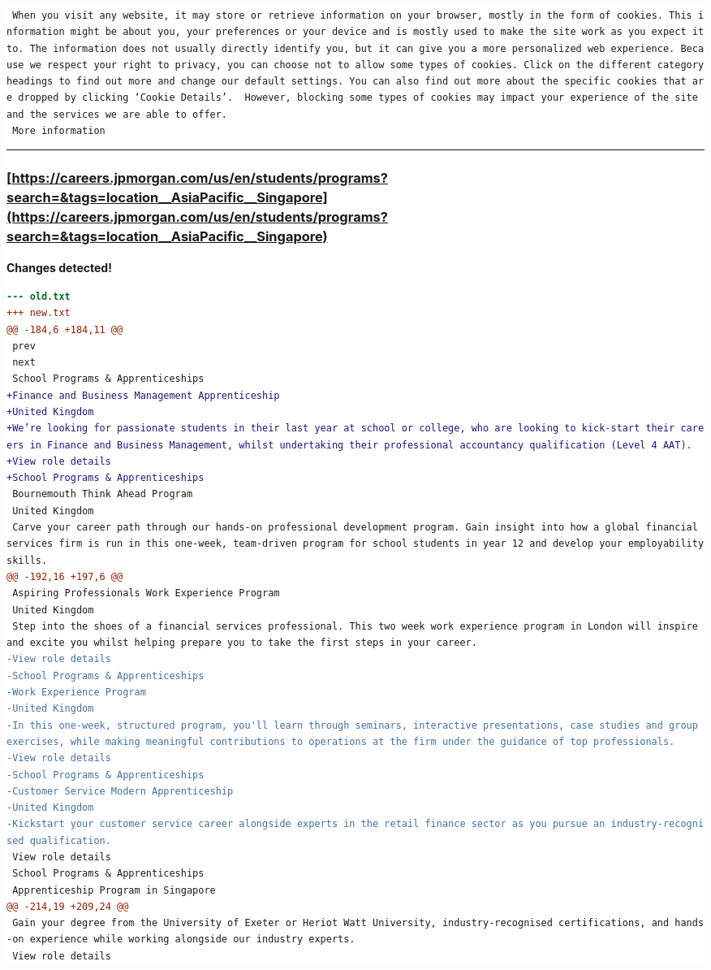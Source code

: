 ```diff
 When you visit any website, it may store or retrieve information on your browser, mostly in the form of cookies. This information might be about you, your preferences or your device and is mostly used to make the site work as you expect it to. The information does not usually directly identify you, but it can give you a more personalized web experience. Because we respect your right to privacy, you can choose not to allow some types of cookies. Click on the different category headings to find out more and change our default settings. You can also find out more about the specific cookies that are dropped by clicking ‘Cookie Details’.  However, blocking some types of cookies may impact your experience of the site and the services we are able to offer.
 More information
```

---
### [https://careers.jpmorgan.com/us/en/students/programs?search=&tags=location__AsiaPacific__Singapore](https://careers.jpmorgan.com/us/en/students/programs?search=&tags=location__AsiaPacific__Singapore)

**Changes detected!**

```diff
--- old.txt
+++ new.txt
@@ -184,6 +184,11 @@
 prev
 next
 School Programs & Apprenticeships
+Finance and Business Management Apprenticeship
+United Kingdom
+We’re looking for passionate students in their last year at school or college, who are looking to kick-start their careers in Finance and Business Management, whilst undertaking their professional accountancy qualification (Level 4 AAT).
+View role details
+School Programs & Apprenticeships
 Bournemouth Think Ahead Program
 United Kingdom
 Carve your career path through our hands-on professional development program. Gain insight into how a global financial services firm is run in this one-week, team-driven program for school students in year 12 and develop your employability skills.
@@ -192,16 +197,6 @@
 Aspiring Professionals Work Experience Program
 United Kingdom
 Step into the shoes of a financial services professional. This two week work experience program in London will inspire and excite you whilst helping prepare you to take the first steps in your career.
-View role details
-School Programs & Apprenticeships
-Work Experience Program
-United Kingdom
-In this one-week, structured program, you'll learn through seminars, interactive presentations, case studies and group exercises, while making meaningful contributions to operations at the firm under the guidance of top professionals.
-View role details
-School Programs & Apprenticeships
-Customer Service Modern Apprenticeship
-United Kingdom
-Kickstart your customer service career alongside experts in the retail finance sector as you pursue an industry-recognised qualification.
 View role details
 School Programs & Apprenticeships
 Apprenticeship Program in Singapore
@@ -214,19 +209,24 @@
 Gain your degree from the University of Exeter or Heriot Watt University, industry-recognised certifications, and hands-on experience while working alongside our industry experts.
 View role details
```